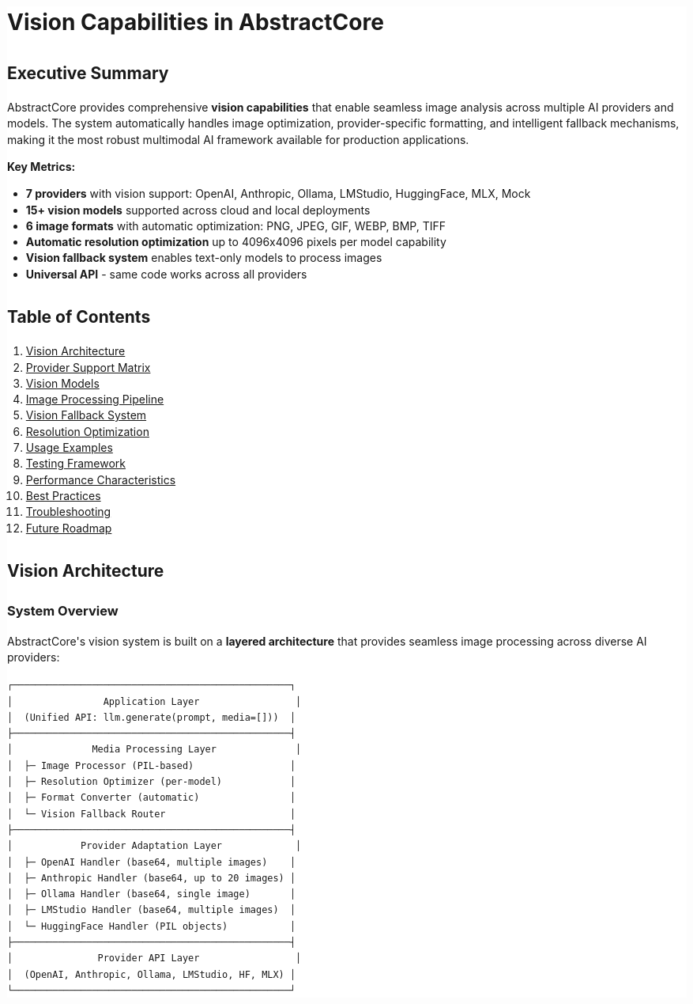 # Vision Capabilities in AbstractCore

## Executive Summary

AbstractCore provides comprehensive **vision capabilities** that enable seamless image analysis across multiple AI providers and models. The system automatically handles image optimization, provider-specific formatting, and intelligent fallback mechanisms, making it the most robust multimodal AI framework available for production applications.

**Key Metrics:**
- **7 providers** with vision support: OpenAI, Anthropic, Ollama, LMStudio, HuggingFace, MLX, Mock
- **15+ vision models** supported across cloud and local deployments
- **6 image formats** with automatic optimization: PNG, JPEG, GIF, WEBP, BMP, TIFF
- **Automatic resolution optimization** up to 4096x4096 pixels per model capability
- **Vision fallback system** enables text-only models to process images
- **Universal API** - same code works across all providers

## Table of Contents

1. [Vision Architecture](#vision-architecture)
2. [Provider Support Matrix](#provider-support-matrix)
3. [Vision Models](#vision-models)
4. [Image Processing Pipeline](#image-processing-pipeline)
5. [Vision Fallback System](#vision-fallback-system)
6. [Resolution Optimization](#resolution-optimization)
7. [Usage Examples](#usage-examples)
8. [Testing Framework](#testing-framework)
9. [Performance Characteristics](#performance-characteristics)
10. [Best Practices](#best-practices)
11. [Troubleshooting](#troubleshooting)
12. [Future Roadmap](#future-roadmap)

## Vision Architecture

### System Overview

AbstractCore's vision system is built on a **layered architecture** that provides seamless image processing across diverse AI providers:

```
┌─────────────────────────────────────────────────┐
│                Application Layer                 │
│  (Unified API: llm.generate(prompt, media=[]))  │
├─────────────────────────────────────────────────┤
│              Media Processing Layer              │
│  ├─ Image Processor (PIL-based)                 │
│  ├─ Resolution Optimizer (per-model)            │
│  ├─ Format Converter (automatic)                │
│  └─ Vision Fallback Router                      │
├─────────────────────────────────────────────────┤
│            Provider Adaptation Layer             │
│  ├─ OpenAI Handler (base64, multiple images)    │
│  ├─ Anthropic Handler (base64, up to 20 images) │
│  ├─ Ollama Handler (base64, single image)       │
│  ├─ LMStudio Handler (base64, multiple images)  │
│  └─ HuggingFace Handler (PIL objects)           │
├─────────────────────────────────────────────────┤
│               Provider API Layer                 │
│  (OpenAI, Anthropic, Ollama, LMStudio, HF, MLX) │
└─────────────────────────────────────────────────┘
```
